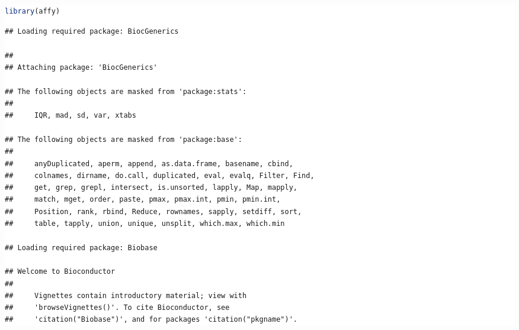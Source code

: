 ``` r
library(affy)
```

    ## Loading required package: BiocGenerics

    ## 
    ## Attaching package: 'BiocGenerics'

    ## The following objects are masked from 'package:stats':
    ## 
    ##     IQR, mad, sd, var, xtabs

    ## The following objects are masked from 'package:base':
    ## 
    ##     anyDuplicated, aperm, append, as.data.frame, basename, cbind,
    ##     colnames, dirname, do.call, duplicated, eval, evalq, Filter, Find,
    ##     get, grep, grepl, intersect, is.unsorted, lapply, Map, mapply,
    ##     match, mget, order, paste, pmax, pmax.int, pmin, pmin.int,
    ##     Position, rank, rbind, Reduce, rownames, sapply, setdiff, sort,
    ##     table, tapply, union, unique, unsplit, which.max, which.min

    ## Loading required package: Biobase

    ## Welcome to Bioconductor
    ## 
    ##     Vignettes contain introductory material; view with
    ##     'browseVignettes()'. To cite Bioconductor, see
    ##     'citation("Biobase")', and for packages 'citation("pkgname")'.
